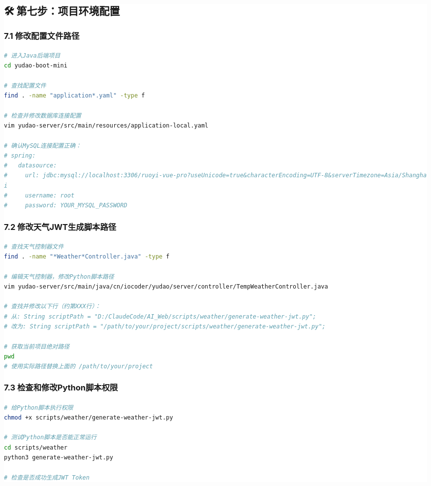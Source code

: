 ## 🛠️ 第七步：项目环境配置

### 7.1 修改配置文件路径
```bash
# 进入Java后端项目
cd yudao-boot-mini

# 查找配置文件
find . -name "application*.yaml" -type f

# 检查并修改数据库连接配置
vim yudao-server/src/main/resources/application-local.yaml

# 确认MySQL连接配置正确：
# spring:
#   datasource:
#     url: jdbc:mysql://localhost:3306/ruoyi-vue-pro?useUnicode=true&characterEncoding=UTF-8&serverTimezone=Asia/Shanghai
#     username: root
#     password: YOUR_MYSQL_PASSWORD
```

### 7.2 修改天气JWT生成脚本路径
```bash
# 查找天气控制器文件
find . -name "*Weather*Controller.java" -type f

# 编辑天气控制器，修改Python脚本路径
vim yudao-server/src/main/java/cn/iocoder/yudao/server/controller/TempWeatherController.java

# 查找并修改以下行（约第XXX行）：
# 从: String scriptPath = "D:/ClaudeCode/AI_Web/scripts/weather/generate-weather-jwt.py";
# 改为: String scriptPath = "/path/to/your/project/scripts/weather/generate-weather-jwt.py";

# 获取当前项目绝对路径
pwd
# 使用实际路径替换上面的 /path/to/your/project
```

### 7.3 检查和修改Python脚本权限
```bash
# 给Python脚本执行权限
chmod +x scripts/weather/generate-weather-jwt.py

# 测试Python脚本是否能正常运行
cd scripts/weather
python3 generate-weather-jwt.py

# 检查是否成功生成JWT Token
```
